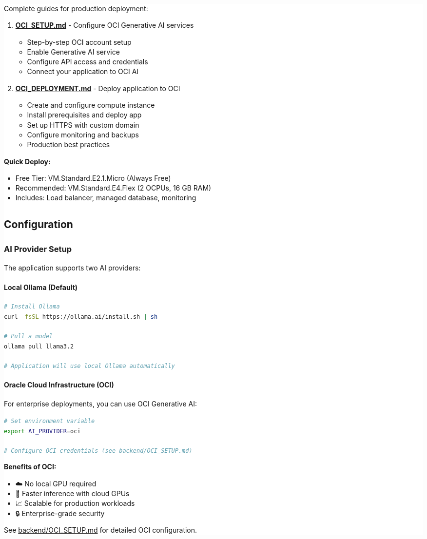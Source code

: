 Complete guides for production deployment:

1. **[OCI_SETUP.md](backend/OCI_SETUP.md)** - Configure OCI Generative AI services
   - Step-by-step OCI account setup
   - Enable Generative AI service
   - Configure API access and credentials
   - Connect your application to OCI AI

2. **[OCI_DEPLOYMENT.md](OCI_DEPLOYMENT.md)** - Deploy application to OCI
   - Create and configure compute instance
   - Install prerequisites and deploy app
   - Set up HTTPS with custom domain
   - Configure monitoring and backups
   - Production best practices

**Quick Deploy:**
- Free Tier: VM.Standard.E2.1.Micro (Always Free)
- Recommended: VM.Standard.E4.Flex (2 OCPUs, 16 GB RAM)
- Includes: Load balancer, managed database, monitoring

## Configuration

### AI Provider Setup

The application supports two AI providers:

#### Local Ollama (Default)
```bash
# Install Ollama
curl -fsSL https://ollama.ai/install.sh | sh

# Pull a model
ollama pull llama3.2

# Application will use local Ollama automatically
```

#### Oracle Cloud Infrastructure (OCI)
For enterprise deployments, you can use OCI Generative AI:

```bash
# Set environment variable
export AI_PROVIDER=oci

# Configure OCI credentials (see backend/OCI_SETUP.md)
```

**Benefits of OCI:**
- ☁️ No local GPU required
- 🚀 Faster inference with cloud GPUs
- 📈 Scalable for production workloads
- 🔒 Enterprise-grade security

See [backend/OCI_SETUP.md](backend/OCI_SETUP.md) for detailed OCI configuration.

